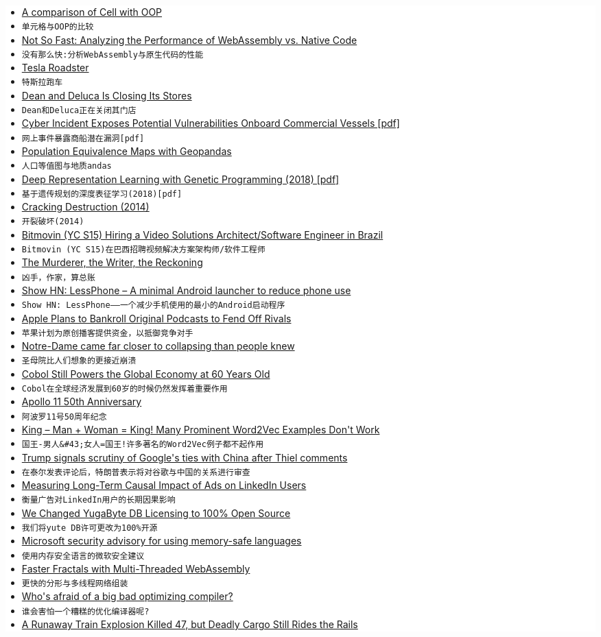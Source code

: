 - [A comparison of Cell with OOP](http://cell-lang.net/comparison.html)
- `单元格与OOP的比较`
- [Not So Fast: Analyzing the Performance of WebAssembly vs. Native Code](https://www.usenix.org/conference/atc19/presentation/jangda)
- `没有那么快:分析WebAssembly与原生代码的性能`
- [Tesla Roadster](https://www.tesla.com/roadster)
- `特斯拉跑车`
- [Dean and Deluca Is Closing Its Stores](https://www.eater.com/2019/7/16/20695333/dean-and-deluca-stores-closing-debt-fancy-food-market-rise-and-fall)
- `Dean和Deluca正在关闭其门店`
- [Cyber Incident Exposes Potential Vulnerabilities Onboard Commercial Vessels [pdf]](https://www.dco.uscg.mil/Portals/9/DCO%20Documents/5p/CG-5PC/INV/Alerts/0619.pdf)
- `网上事件暴露商船潜在漏洞[pdf]`
- [Population Equivalence Maps with Geopandas](http://linderb.org/geopandas/pandas/2019/04/13/population-equivalence-maps.html)
- `人口等值图与地质andas`
- [Deep Representation Learning with Genetic Programming (2018) [pdf]](https://ccc.inaoep.mx/archivos/CCC-17-009.pdf)
- `基于遗传规划的深度表征学习(2018)[pdf]`
- [Cracking Destruction (2014)](http://tuxedolabs.blogspot.com/2014/05/cracking-destruction_13.html)
- `开裂破坏(2014)`
- [Bitmovin (YC S15) Hiring a Video Solutions Architect/Software Engineer in Brazil](https://bitmovin.com/careers-legacy/4331149002/?gh_jid=4331149002)
- `Bitmovin (YC S15)在巴西招聘视频解决方案架构师/软件工程师`
- [The Murderer, the Writer, the Reckoning](https://www.nybooks.com/daily/2019/07/09/the-murderer-the-writer-the-reckoning/)
- `凶手，作家，算总账`
- [Show HN: LessPhone – A minimal Android launcher to reduce phone use](https://lessphone.app)
- `Show HN: LessPhone——一个减少手机使用的最小的Android启动程序`
- [Apple Plans to Bankroll Original Podcasts to Fend Off Rivals](https://www.bloomberg.com/news/articles/2019-07-16/apple-plans-to-bankroll-original-podcasts-to-fend-off-rivals)
- `苹果计划为原创播客提供资金，以抵御竞争对手`
- [Notre-Dame came far closer to collapsing than people knew](https://www.nytimes.com/interactive/2019/07/16/world/europe/notre-dame.html)
- `圣母院比人们想象的更接近崩溃`
- [Cobol Still Powers the Global Economy at 60 Years Old](https://www.tpr.org/post/how-cobol-still-powers-global-economy-60-years-old)
- `Cobol在全球经济发展到60岁的时候仍然发挥着重要作用`
- [Apollo 11 50th Anniversary](https://en.wikipedia.org/wiki/Apollo_11)
- `阿波罗11号50周年纪念`
- [King – Man &#43; Woman = King! Many Prominent Word2Vec Examples Don&#39;t Work](https://medium.com/p/king-man-woman-king-9a7fd2935a85)
- `国王-男人&#43;女人=国王!许多著名的Word2Vec例子都不起作用`
- [Trump signals scrutiny of Google&#39;s ties with China after Thiel comments](https://www.wsj.com/articles/trump-signals-scrutiny-of-googles-ties-with-china-after-thiel-comments-11563285110?mod=rsswn)
- `在泰尔发表评论后，特朗普表示将对谷歌与中国的关系进行审查`
- [Measuring Long-Term Causal Impact of Ads on LinkedIn Users](https://arxiv.org/abs/1902.03098)
- `衡量广告对LinkedIn用户的长期因果影响`
- [We Changed YugaByte DB Licensing to 100% Open Source](https://blog.yugabyte.com/why-we-changed-yugabyte-db-licensing-to-100-open-source/)
- `我们将yute DB许可更改为100%开源`
- [Microsoft security advisory for using memory-safe languages](https://msrc-blog.microsoft.com/2019/07/16/a-proactive-approach-to-more-secure-code/)
- `使用内存安全语言的微软安全建议`
- [Faster Fractals with Multi-Threaded WebAssembly](https://blog.scottlogic.com/2019/07/15/multithreaded-webassembly.html)
- `更快的分形与多线程网络组装`
- [Who&#39;s afraid of a big bad optimizing compiler?](https://lwn.net/SubscriberLink/793253/6ff74ecfb804c410/)
- `谁会害怕一个糟糕的优化编译器呢?`
- [A Runaway Train Explosion Killed 47, but Deadly Cargo Still Rides the Rails](https://www.nytimes.com/2019/07/16/world/canada/lac-megantic-quebec-train-explosion.html)
